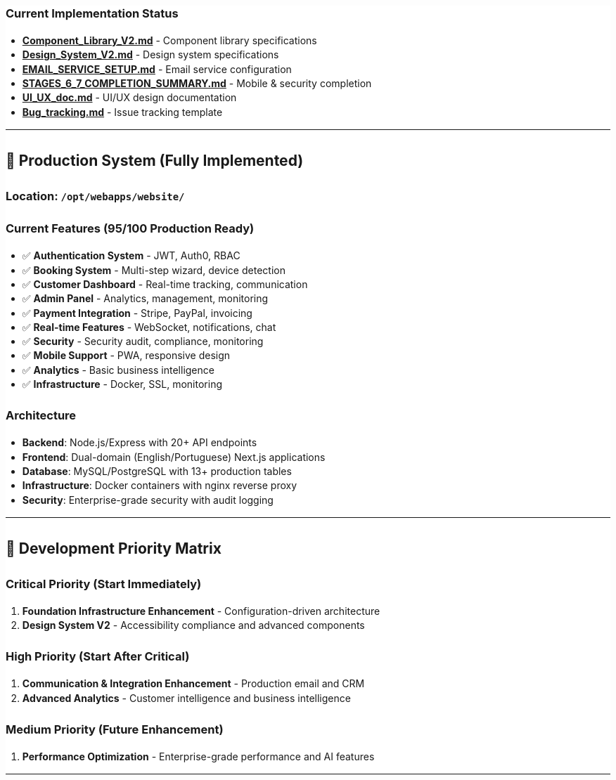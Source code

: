 ### **Current Implementation Status**
- **[Component_Library_V2.md](./Docs/Component_Library_V2.md)** - Component library specifications
- **[Design_System_V2.md](./Docs/Design_System_V2.md)** - Design system specifications
- **[EMAIL_SERVICE_SETUP.md](./Docs/EMAIL_SERVICE_SETUP.md)** - Email service configuration
- **[STAGES_6_7_COMPLETION_SUMMARY.md](./Docs/STAGES_6_7_COMPLETION_SUMMARY.md)** - Mobile & security completion
- **[UI_UX_doc.md](./Docs/UI_UX_doc.md)** - UI/UX design documentation
- **[Bug_tracking.md](./Docs/Bug_tracking.md)** - Issue tracking template

---

## 🚀 **Production System** (Fully Implemented)

### **Location**: `/opt/webapps/website/`
### **Current Features** (95/100 Production Ready)
- ✅ **Authentication System** - JWT, Auth0, RBAC
- ✅ **Booking System** - Multi-step wizard, device detection
- ✅ **Customer Dashboard** - Real-time tracking, communication
- ✅ **Admin Panel** - Analytics, management, monitoring
- ✅ **Payment Integration** - Stripe, PayPal, invoicing
- ✅ **Real-time Features** - WebSocket, notifications, chat
- ✅ **Security** - Security audit, compliance, monitoring
- ✅ **Mobile Support** - PWA, responsive design
- ✅ **Analytics** - Basic business intelligence
- ✅ **Infrastructure** - Docker, SSL, monitoring

### **Architecture**
- **Backend**: Node.js/Express with 20+ API endpoints
- **Frontend**: Dual-domain (English/Portuguese) Next.js applications
- **Database**: MySQL/PostgreSQL with 13+ production tables
- **Infrastructure**: Docker containers with nginx reverse proxy
- **Security**: Enterprise-grade security with audit logging

---

## 🎯 **Development Priority Matrix**

### **Critical Priority (Start Immediately)**
1. **Foundation Infrastructure Enhancement** - Configuration-driven architecture
2. **Design System V2** - Accessibility compliance and advanced components

### **High Priority (Start After Critical)**
1. **Communication & Integration Enhancement** - Production email and CRM
2. **Advanced Analytics** - Customer intelligence and business intelligence

### **Medium Priority (Future Enhancement)**
1. **Performance Optimization** - Enterprise-grade performance and AI features

---
